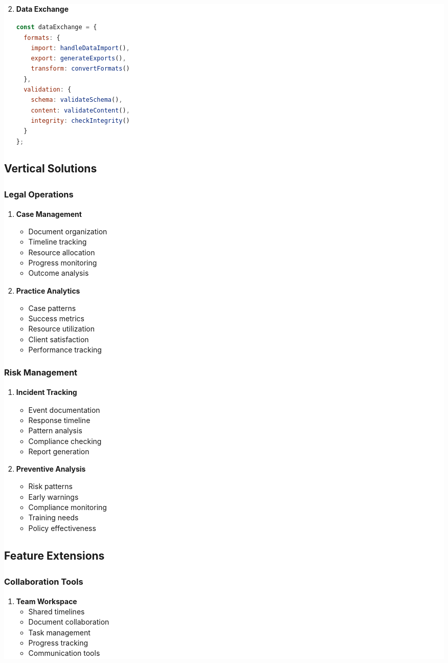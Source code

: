 2. **Data Exchange**
   ```javascript
   const dataExchange = {
     formats: {
       import: handleDataImport(),
       export: generateExports(),
       transform: convertFormats()
     },
     validation: {
       schema: validateSchema(),
       content: validateContent(),
       integrity: checkIntegrity()
     }
   };
   ```

## Vertical Solutions

### Legal Operations
1. **Case Management**
   - Document organization
   - Timeline tracking
   - Resource allocation
   - Progress monitoring
   - Outcome analysis

2. **Practice Analytics**
   - Case patterns
   - Success metrics
   - Resource utilization
   - Client satisfaction
   - Performance tracking

### Risk Management
1. **Incident Tracking**
   - Event documentation
   - Response timeline
   - Pattern analysis
   - Compliance checking
   - Report generation

2. **Preventive Analysis**
   - Risk patterns
   - Early warnings
   - Compliance monitoring
   - Training needs
   - Policy effectiveness

## Feature Extensions

### Collaboration Tools
1. **Team Workspace**
   - Shared timelines
   - Document collaboration
   - Task management
   - Progress tracking
   - Communication tools
